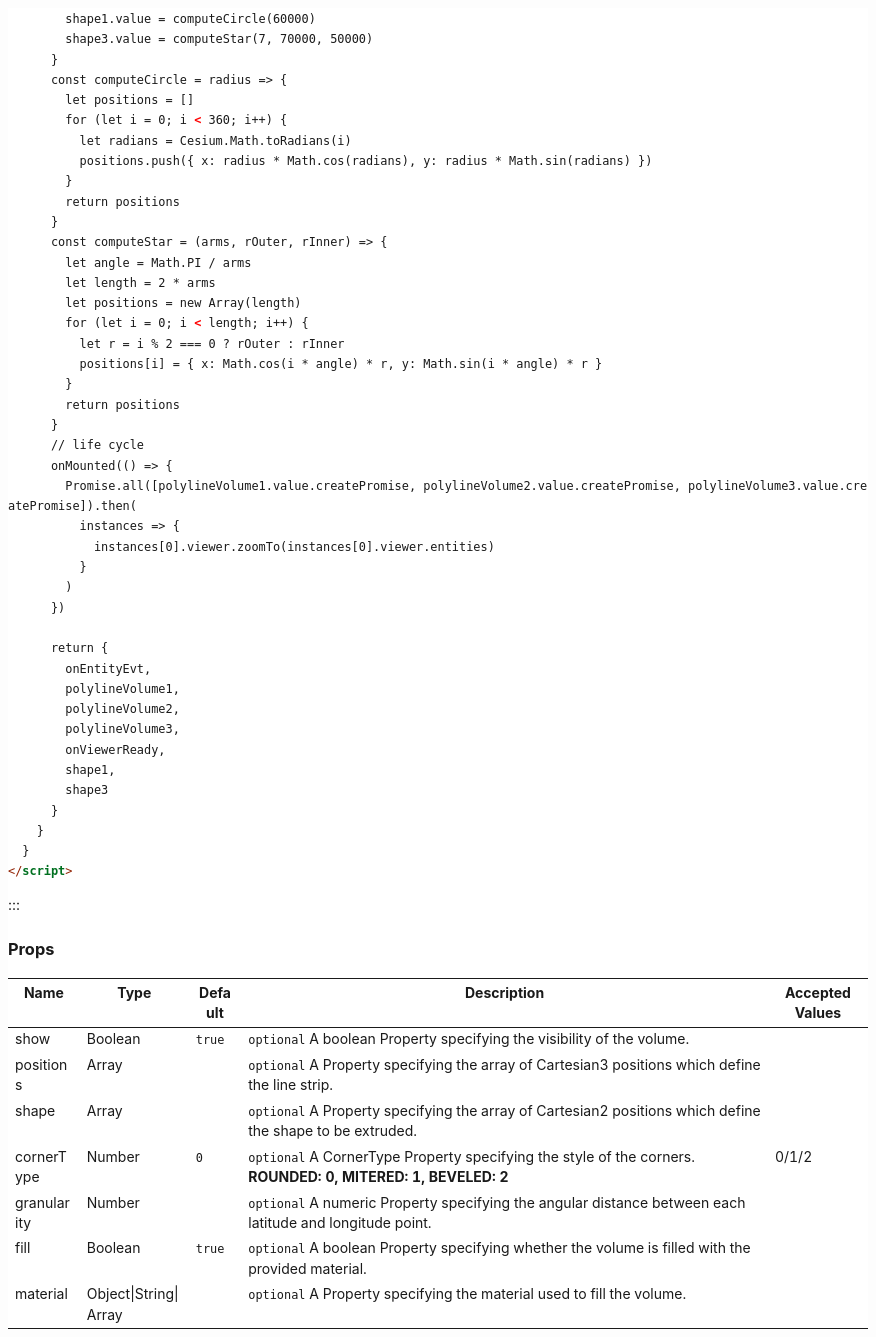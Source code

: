 ```html
        shape1.value = computeCircle(60000)
        shape3.value = computeStar(7, 70000, 50000)
      }
      const computeCircle = radius => {
        let positions = []
        for (let i = 0; i < 360; i++) {
          let radians = Cesium.Math.toRadians(i)
          positions.push({ x: radius * Math.cos(radians), y: radius * Math.sin(radians) })
        }
        return positions
      }
      const computeStar = (arms, rOuter, rInner) => {
        let angle = Math.PI / arms
        let length = 2 * arms
        let positions = new Array(length)
        for (let i = 0; i < length; i++) {
          let r = i % 2 === 0 ? rOuter : rInner
          positions[i] = { x: Math.cos(i * angle) * r, y: Math.sin(i * angle) * r }
        }
        return positions
      }
      // life cycle
      onMounted(() => {
        Promise.all([polylineVolume1.value.createPromise, polylineVolume2.value.createPromise, polylineVolume3.value.createPromise]).then(
          instances => {
            instances[0].viewer.zoomTo(instances[0].viewer.entities)
          }
        )
      })

      return {
        onEntityEvt,
        polylineVolume1,
        polylineVolume2,
        polylineVolume3,
        onViewerReady,
        shape1,
        shape3
      }
    }
  }
</script>
```

:::

### Props


| Name | Type | Default | Description | Accepted Values |
| ---- | ---- | ------- | ----------- | --------------- |
| show | Boolean | `true` | `optional` A boolean Property specifying the visibility of the volume. |
| positions | Array | | `optional` A Property specifying the array of Cartesian3 positions which define the line strip. |
| shape | Array | | `optional` A Property specifying the array of Cartesian2 positions which define the shape to be extruded. |
| cornerType | Number | `0` | `optional` A CornerType Property specifying the style of the corners. **ROUNDED: 0, MITERED: 1, BEVELED: 2** |0/1/2|
| granularity | Number | | `optional` A numeric Property specifying the angular distance between each latitude and longitude point. |
| fill | Boolean | `true` | `optional` A boolean Property specifying whether the volume is filled with the provided material. |
| material | Object\|String\|Array | | `optional` A Property specifying the material used to fill the volume. |
